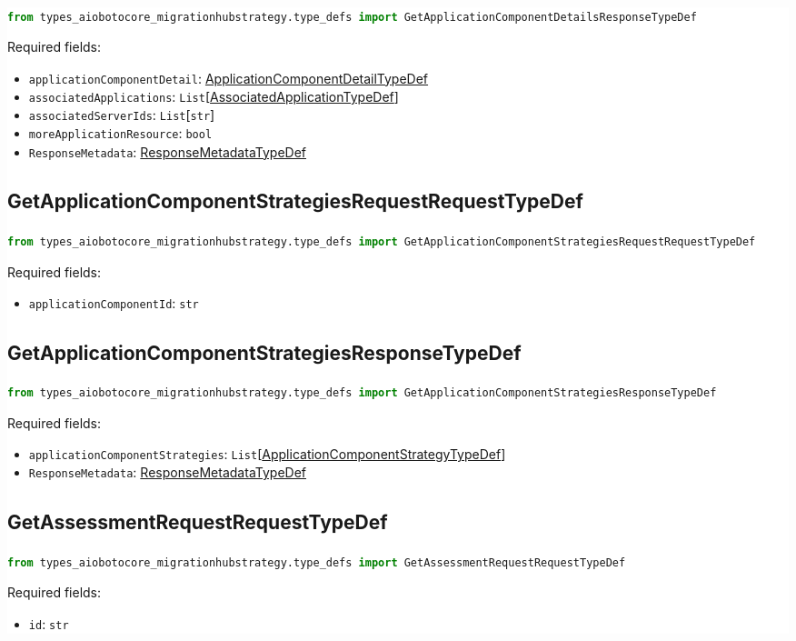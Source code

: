 ```python
from types_aiobotocore_migrationhubstrategy.type_defs import GetApplicationComponentDetailsResponseTypeDef
```

Required fields:

- `applicationComponentDetail`:
  [ApplicationComponentDetailTypeDef](./type_defs.md#applicationcomponentdetailtypedef)
- `associatedApplications`:
  `List`\[[AssociatedApplicationTypeDef](./type_defs.md#associatedapplicationtypedef)\]
- `associatedServerIds`: `List`\[`str`\]
- `moreApplicationResource`: `bool`
- `ResponseMetadata`:
  [ResponseMetadataTypeDef](./type_defs.md#responsemetadatatypedef)

<a id="getapplicationcomponentstrategiesrequestrequesttypedef"></a>

## GetApplicationComponentStrategiesRequestRequestTypeDef

```python
from types_aiobotocore_migrationhubstrategy.type_defs import GetApplicationComponentStrategiesRequestRequestTypeDef
```

Required fields:

- `applicationComponentId`: `str`

<a id="getapplicationcomponentstrategiesresponsetypedef"></a>

## GetApplicationComponentStrategiesResponseTypeDef

```python
from types_aiobotocore_migrationhubstrategy.type_defs import GetApplicationComponentStrategiesResponseTypeDef
```

Required fields:

- `applicationComponentStrategies`:
  `List`\[[ApplicationComponentStrategyTypeDef](./type_defs.md#applicationcomponentstrategytypedef)\]
- `ResponseMetadata`:
  [ResponseMetadataTypeDef](./type_defs.md#responsemetadatatypedef)

<a id="getassessmentrequestrequesttypedef"></a>

## GetAssessmentRequestRequestTypeDef

```python
from types_aiobotocore_migrationhubstrategy.type_defs import GetAssessmentRequestRequestTypeDef
```

Required fields:

- `id`: `str`
